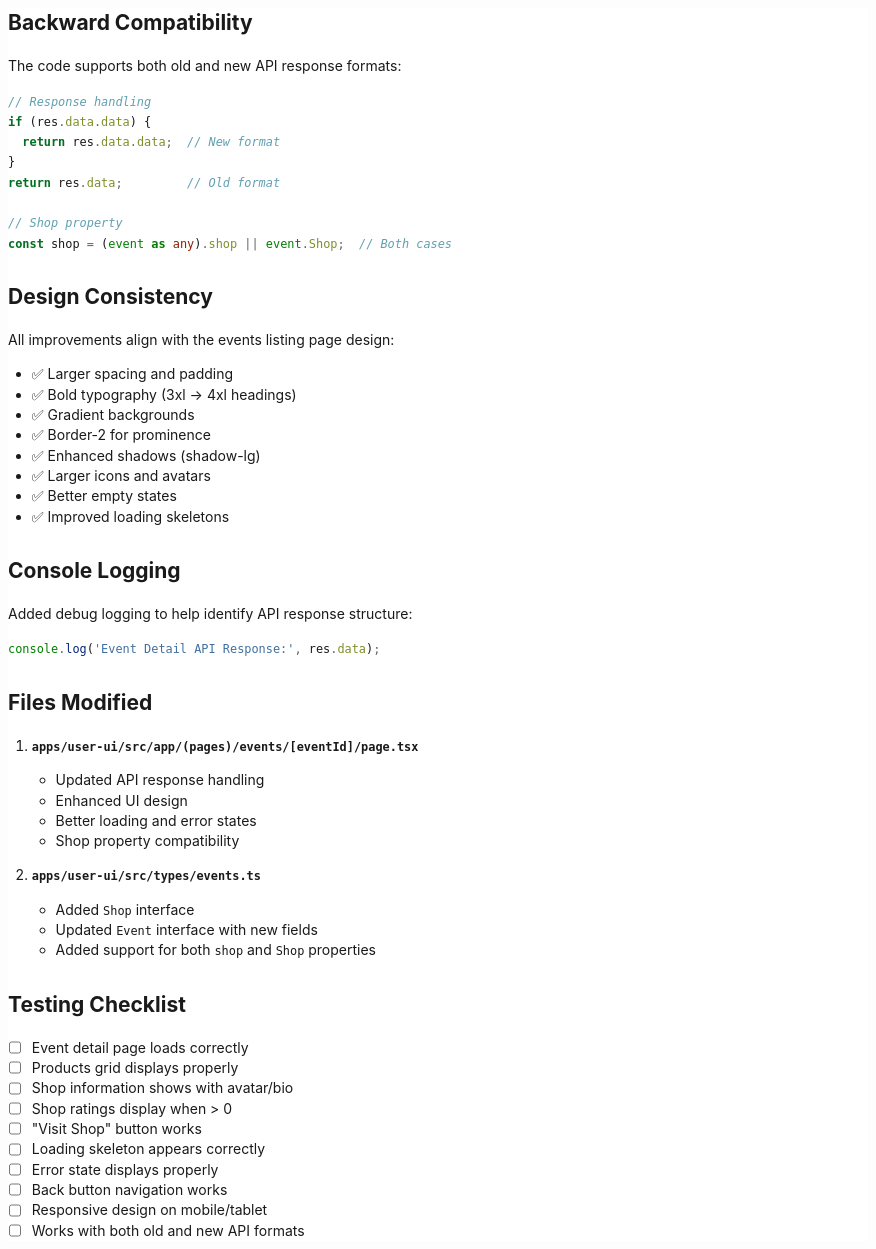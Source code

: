 ## Backward Compatibility

The code supports both old and new API response formats:

```typescript
// Response handling
if (res.data.data) {
  return res.data.data;  // New format
}
return res.data;         // Old format

// Shop property
const shop = (event as any).shop || event.Shop;  // Both cases
```

## Design Consistency

All improvements align with the events listing page design:
- ✅ Larger spacing and padding
- ✅ Bold typography (3xl → 4xl headings)
- ✅ Gradient backgrounds
- ✅ Border-2 for prominence
- ✅ Enhanced shadows (shadow-lg)
- ✅ Larger icons and avatars
- ✅ Better empty states
- ✅ Improved loading skeletons

## Console Logging

Added debug logging to help identify API response structure:
```typescript
console.log('Event Detail API Response:', res.data);
```

## Files Modified

1. **`apps/user-ui/src/app/(pages)/events/[eventId]/page.tsx`**
   - Updated API response handling
   - Enhanced UI design
   - Better loading and error states
   - Shop property compatibility

2. **`apps/user-ui/src/types/events.ts`**
   - Added `Shop` interface
   - Updated `Event` interface with new fields
   - Added support for both `shop` and `Shop` properties

## Testing Checklist

- [ ] Event detail page loads correctly
- [ ] Products grid displays properly
- [ ] Shop information shows with avatar/bio
- [ ] Shop ratings display when > 0
- [ ] "Visit Shop" button works
- [ ] Loading skeleton appears correctly
- [ ] Error state displays properly
- [ ] Back button navigation works
- [ ] Responsive design on mobile/tablet
- [ ] Works with both old and new API formats
